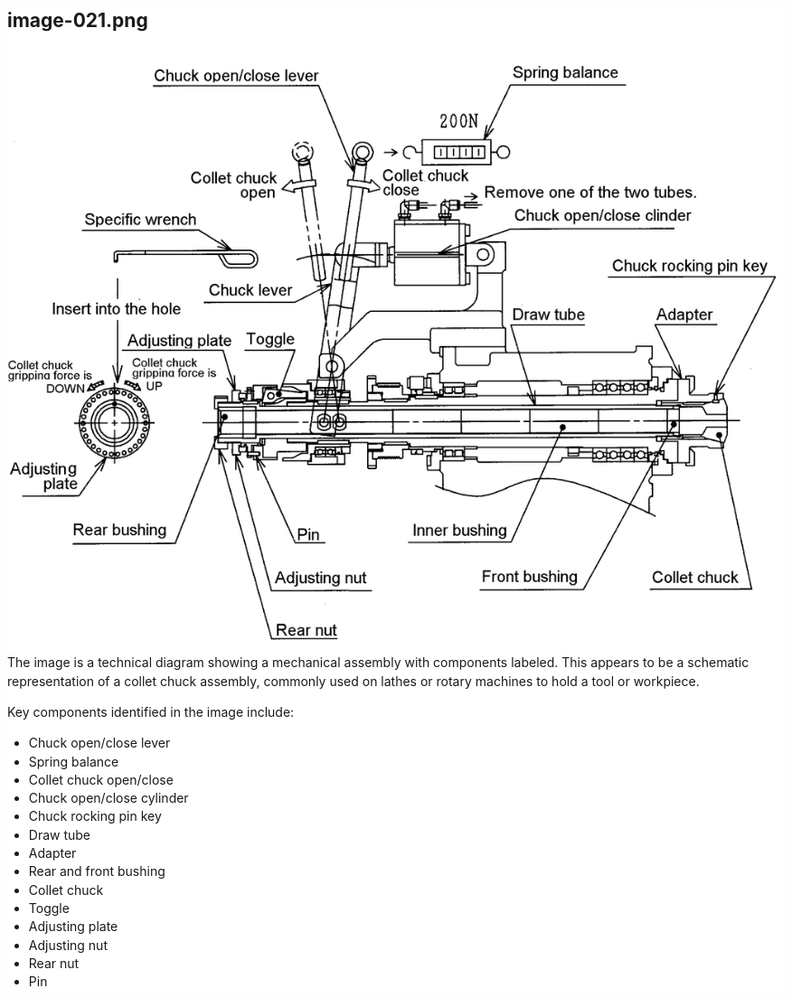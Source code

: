 ## image-021.png
![image-021.png](images_copy\image-021.png)
The image is a technical diagram showing a mechanical assembly with components labeled. This appears to be a schematic representation of a collet chuck assembly, commonly used on lathes or rotary machines to hold a tool or workpiece.

Key components identified in the image include:

- Chuck open/close lever
- Spring balance
- Collet chuck open/close
- Chuck open/close cylinder
- Chuck rocking pin key
- Draw tube
- Adapter
- Rear and front bushing
- Collet chuck
- Toggle
- Adjusting plate
- Adjusting nut
- Rear nut
- Pin

